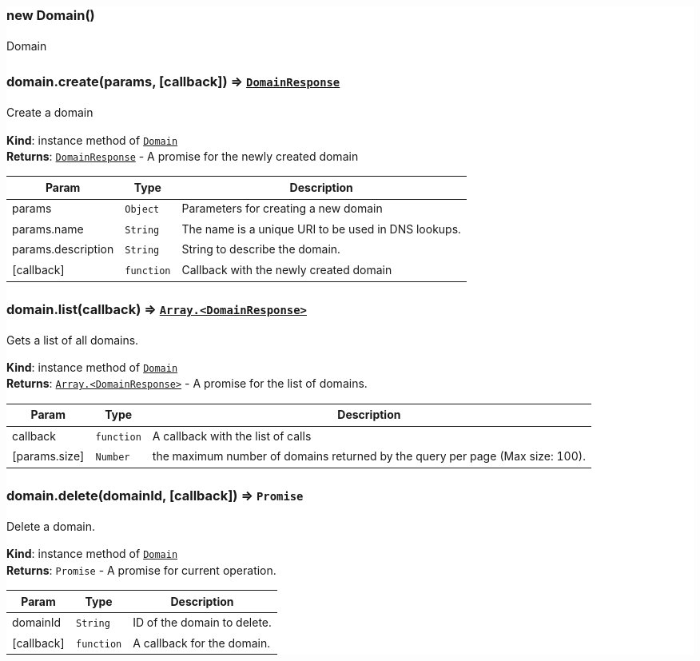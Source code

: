 ### new Domain()
Domain

<a name="Domain+create"></a>

### domain.create(params, [callback]) ⇒ <code>[DomainResponse](#DomainResponse)</code>
Create a domain

**Kind**: instance method of <code>[Domain](#Domain)</code>  
**Returns**: <code>[DomainResponse](#DomainResponse)</code> - A promise for the newly created domain  

| Param | Type | Description |
| --- | --- | --- |
| params | <code>Object</code> | Parameters for creating a new domain |
| params.name | <code>String</code> | The name is a unique URI to be used in DNS lookups. |
| params.description | <code>String</code> | String to describe the domain. |
| [callback] | <code>function</code> | Callback with the newly created domain |

<a name="Domain+list"></a>

### domain.list(callback) ⇒ <code>[Array.&lt;DomainResponse&gt;](#DomainResponse)</code>
Gets a list of all domains.

**Kind**: instance method of <code>[Domain](#Domain)</code>  
**Returns**: <code>[Array.&lt;DomainResponse&gt;](#DomainResponse)</code> - A promise for the list of domains.  

| Param | Type | Description |
| --- | --- | --- |
| callback | <code>function</code> | A callback with the list of calls |
| [params.size] | <code>Number</code> | the maximum number of domains returned by the query per page (Max size: 100). |

<a name="Domain+delete"></a>

### domain.delete(domainId, [callback]) ⇒ <code>Promise</code>
Delete a domain.

**Kind**: instance method of <code>[Domain](#Domain)</code>  
**Returns**: <code>Promise</code> - A promise for current operation.  

| Param | Type | Description |
| --- | --- | --- |
| domainId | <code>String</code> | ID of the domain to delete. |
| [callback] | <code>function</code> | A callback for the domain. |
